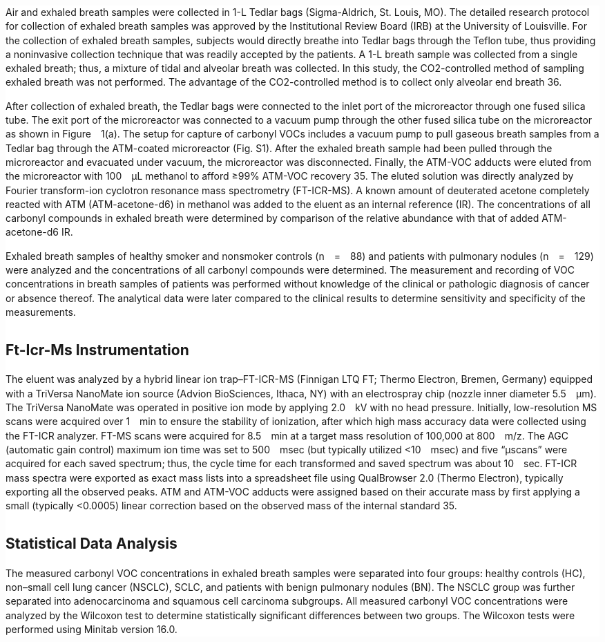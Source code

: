 Air and exhaled breath samples were collected in 1-L Tedlar bags (Sigma-Aldrich, St. Louis, MO). The detailed research protocol for collection of exhaled breath samples was approved by the Institutional Review Board (IRB) at the University of Louisville. For the collection of exhaled breath samples, subjects would directly breathe into Tedlar bags through the Teflon tube, thus providing a noninvasive collection technique that was readily accepted by the patients. A 1-L breath sample was collected from a single exhaled breath; thus, a mixture of tidal and alveolar breath was collected. In this study, the CO2-controlled method of sampling exhaled breath was not performed. The advantage of the CO2-controlled method is to collect only alveolar end breath 36.

After collection of exhaled breath, the Tedlar bags were connected to the inlet port of the microreactor through one fused silica tube. The exit port of the microreactor was connected to a vacuum pump through the other fused silica tube on the microreactor as shown in Figure 1(a). The setup for capture of carbonyl VOCs includes a vacuum pump to pull gaseous breath samples from a Tedlar bag through the ATM-coated microreactor (Fig. S1). After the exhaled breath sample had been pulled through the microreactor and evacuated under vacuum, the microreactor was disconnected. Finally, the ATM-VOC adducts were eluted from the microreactor with 100 μL methanol to afford ≥99% ATM-VOC recovery 35. The eluted solution was directly analyzed by Fourier transform-ion cyclotron resonance mass spectrometry (FT-ICR-MS). A known amount of deuterated acetone completely reacted with ATM (ATM-acetone-d6) in methanol was added to the eluent as an internal reference (IR). The concentrations of all carbonyl compounds in exhaled breath were determined by comparison of the relative abundance with that of added ATM-acetone-d6 IR.

Exhaled breath samples of healthy smoker and nonsmoker controls (n = 88) and patients with pulmonary nodules (n = 129) were analyzed and the concentrations of all carbonyl compounds were determined. The measurement and recording of VOC concentrations in breath samples of patients was performed without knowledge of the clinical or pathologic diagnosis of cancer or absence thereof. The analytical data were later compared to the clinical results to determine sensitivity and specificity of the measurements.

## Ft-Icr-Ms Instrumentation

The eluent was analyzed by a hybrid linear ion trap–FT-ICR-MS (Finnigan LTQ FT; Thermo Electron, Bremen, Germany) equipped with a TriVersa NanoMate ion source (Advion BioSciences, Ithaca, NY) with an electrospray chip (nozzle inner diameter 5.5 μm). The TriVersa NanoMate was operated in positive ion mode by applying 2.0 kV with no head pressure. Initially, low-resolution MS scans were acquired over 1 min to ensure the stability of ionization, after which high mass accuracy data were collected using the FT-ICR analyzer. FT-MS scans were acquired for 8.5 min at a target mass resolution of 100,000 at 800 m/z. The AGC (automatic gain control) maximum ion time was set to 500 msec (but typically utilized <10 msec) and five “μscans” were acquired for each saved spectrum; thus, the cycle time for each transformed and saved spectrum was about 10 sec. FT-ICR mass spectra were exported as exact mass lists into a spreadsheet file using QualBrowser 2.0 (Thermo Electron), typically exporting all the observed peaks. ATM and ATM-VOC adducts were assigned based on their accurate mass by first applying a small (typically <0.0005) linear correction based on the observed mass of the internal standard 35.

## Statistical Data Analysis

The measured carbonyl VOC concentrations in exhaled breath samples were separated into four groups: healthy controls (HC), non–small cell lung cancer (NSCLC), SCLC, and patients with benign pulmonary nodules (BN). The NSCLC group was further separated into adenocarcinoma and squamous cell carcinoma subgroups. All measured carbonyl VOC concentrations were analyzed by the Wilcoxon test to determine statistically significant differences between two groups. The Wilcoxon tests were performed using Minitab version 16.0.
